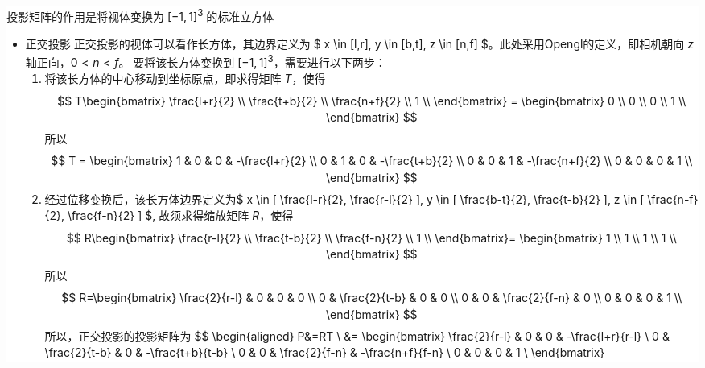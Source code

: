 投影矩阵的作用是将视体变换为 $[-1,1]^3$ 的标准立方体
- 正交投影
  正交投影的视体可以看作长方体，其边界定义为 $ x \in [l,r], y \in [b,t], z \in [n,f] $。此处采用Opengl的定义，即相机朝向 $z$ 轴正向，$0<n<f$。
  要将该长方体变换到 $[-1,1]^3$，需要进行以下两步：
  1. 将该长方体的中心移动到坐标原点，即求得矩阵 $T$，使得
   $$
        T\begin{bmatrix}
        \frac{l+r}{2} \\
        \frac{t+b}{2} \\
        \frac{n+f}{2} \\
        1 \\
        \end{bmatrix} = 
        \begin{bmatrix}
            0 \\
            0 \\
            0 \\
            1 \\
        \end{bmatrix}
    $$
    所以
    $$
    T = \begin{bmatrix}
        1 & 0 & 0 & -\frac{l+r}{2} \\
        0 & 1 & 0 & -\frac{t+b}{2} \\
        0 & 0 & 1 & -\frac{n+f}{2} \\
        0 & 0 & 0 & 1 \\
    \end{bmatrix}
    $$
  2. 经过位移变换后，该长方体边界定义为$ x \in [ \frac{l-r}{2}, \frac{r-l}{2} ], y \in [ \frac{b-t}{2}, \frac{t-b}{2} ], z \in [ \frac{n-f}{2}, \frac{f-n}{2} ] $, 故须求得缩放矩阵 $R$，使得
    $$
    R\begin{bmatrix}
        \frac{r-l}{2} \\
        \frac{t-b}{2} \\
        \frac{f-n}{2} \\
        1 \\ 
        \end{bmatrix}= 
        \begin{bmatrix}
            1 \\
            1 \\
            1 \\
            1 \\
    \end{bmatrix}
    $$
    所以
    $$
    R=\begin{bmatrix}
        \frac{2}{r-l} & 0 & 0 & 0 \\
        0 & \frac{2}{t-b} & 0 & 0 \\
        0 & 0 & \frac{2}{f-n} & 0 \\
        0 & 0 & 0 & 1 \\
    \end{bmatrix}
    $$
    所以，正交投影的投影矩阵为
    $$
        \begin{aligned}
        P&=RT \\ &=
        \begin{bmatrix}
            \frac{2}{r-l} & 0 & 0 & -\frac{l+r}{r-l} \\
            0 & \frac{2}{t-b} & 0 & -\frac{t+b}{t-b} \\
            0 & 0 & \frac{2}{f-n} & -\frac{n+f}{f-n} \\
            0 & 0 & 0 & 1 \\
        \end{bmatrix}